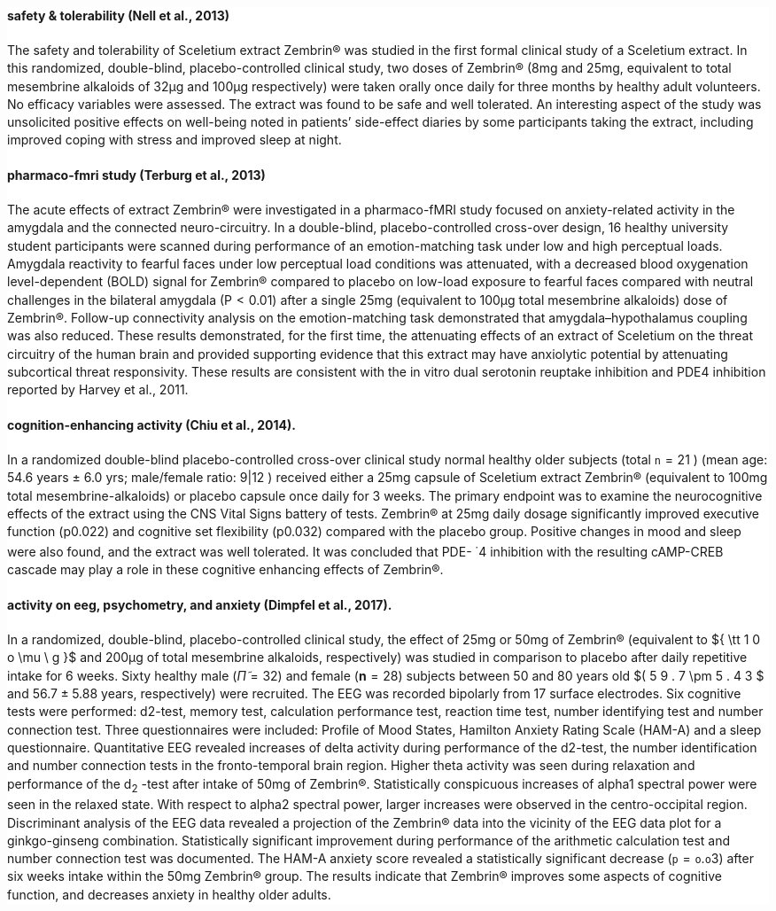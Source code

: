 #### safety & tolerability (Nell et al., 2013)

The safety and tolerability of Sceletium extract Zembrin® was studied in the first formal clinical study of a Sceletium extract. In this randomized, double-blind, placebo-controlled clinical study, two doses of Zembrin® (8mg and 25mg, equivalent to total mesembrine alkaloids of 32μg and 100μg respectively) were taken orally once daily for three months by healthy adult volunteers. No efficacy variables were assessed. The extract was found to be safe and well tolerated. An interesting aspect of the study was unsolicited positive effects on well-being noted in patients’ side-effect diaries by some participants taking the extract, including improved coping with stress and improved sleep at night.

#### pharmaco-fmri study (Terburg et al., 2013)

The acute effects of extract Zembrin® were investigated in a pharmaco-fMRI study focused on anxiety-related activity in the amygdala and the connected neuro-circuitry. In a double-blind, placebo-controlled cross-over design, 16 healthy university student participants were scanned during performance of an emotion-matching task under low and high perceptual loads. Amygdala reactivity to fearful faces under low perceptual load conditions was attenuated, with a decreased blood oxygenation level-dependent (BOLD) signal for Zembrin® compared to placebo on low-load exposure to fearful faces compared with neutral challenges in the bilateral amygdala $\left( \mathrm { P } { < } 0 . 0 1 \right)$ after a single 25mg (equivalent to 100μg total mesembrine alkaloids) dose of Zembrin®. Follow-up connectivity analysis on the emotion-matching task demonstrated that amygdala–hypothalamus coupling was also reduced. These results demonstrated, for the first time, the attenuating effects of an extract of Sceletium on the threat circuitry of the human brain and provided supporting evidence that this extract may have anxiolytic potential by attenuating subcortical threat responsivity. These results are consistent with the in vitro dual serotonin reuptake inhibition and PDE4 inhibition reported by Harvey et al., 2011.

#### cognition-enhancing activity (Chiu et al., 2014).

In a randomized double-blind placebo-controlled cross-over clinical study normal healthy older subjects (total $\scriptstyle \mathtt { n } = 2 1$ ) (mean age: 54.6 years ± 6.0 yrs; male/female ratio: $9 { \left| 1 2 \right. }$ ) received either a $2 5 \mathrm { m g }$ capsule of Sceletium extract Zembrin® (equivalent to 100mg total mesembrine-alkaloids) or placebo capsule once daily for 3 weeks. The primary endpoint was to examine the neurocognitive effects of the extract using the CNS Vital Signs battery of tests. Zembrin® at $2 5 \mathrm { m g }$ daily dosage significantly improved executive function (p0.022) and cognitive set flexibility (p0.032) compared with the placebo group. Positive changes in mood and sleep were also found, and the extract was well tolerated. It was concluded that PDE- $^ { \cdot } 4$ inhibition with the resulting cAMP-CREB cascade may play a role in these cognitive enhancing effects of Zembrin®.

#### activity on eeg, psychometry, and anxiety (Dimpfel et al., 2017).

In a randomized, double-blind, placebo-controlled clinical study, the effect of 25mg or 50mg of Zembrin® (equivalent to ${ \tt 1 0 o \mu \ g }$ and 200μg of total mesembrine alkaloids, respectively) was studied in comparison to placebo after daily repetitive intake for 6 weeks. Sixty healthy male $( \tilde { \Pi } = 3 2 )$ and female $\left( \mathbf { n } = 2 8 \right)$ subjects between 50 and 80 years old $( 5 9 . 7 \pm 5 . 4 3 \$ and $5 6 . 7 \pm 5 . 8 8$ years, respectively) were recruited. The EEG was recorded bipolarly from 17 surface electrodes. Six cognitive tests were performed: d2-test, memory test, calculation performance test, reaction time test, number identifying test and number connection test. Three questionnaires were included: Profile of Mood States, Hamilton Anxiety Rating Scale (HAM-A) and a sleep questionnaire. Quantitative EEG revealed increases of delta activity during performance of the d2-test, the number identification and number connection tests in the fronto-temporal brain region. Higher theta activity was seen during relaxation and performance of the $\mathrm { d } _ { 2 }$ -test after intake of 50mg of Zembrin®. Statistically conspicuous increases of alpha1 spectral power were seen in the relaxed state. With respect to alpha2 spectral power, larger increases were observed in the centro-occipital region. Discriminant analysis of the EEG data revealed a projection of the Zembrin® data into the vicinity of the EEG data plot for a ginkgo-ginseng combination. Statistically significant improvement during performance of the arithmetic calculation test and number connection test was documented. The HAM-A anxiety score revealed a statistically significant decrease $\left( \mathtt { p } = \mathtt { o } . \mathtt { o } 3 \right)$ after six weeks intake within the 50mg Zembrin® group. The results indicate that Zembrin® improves some aspects of cognitive function, and decreases anxiety in healthy older adults.
